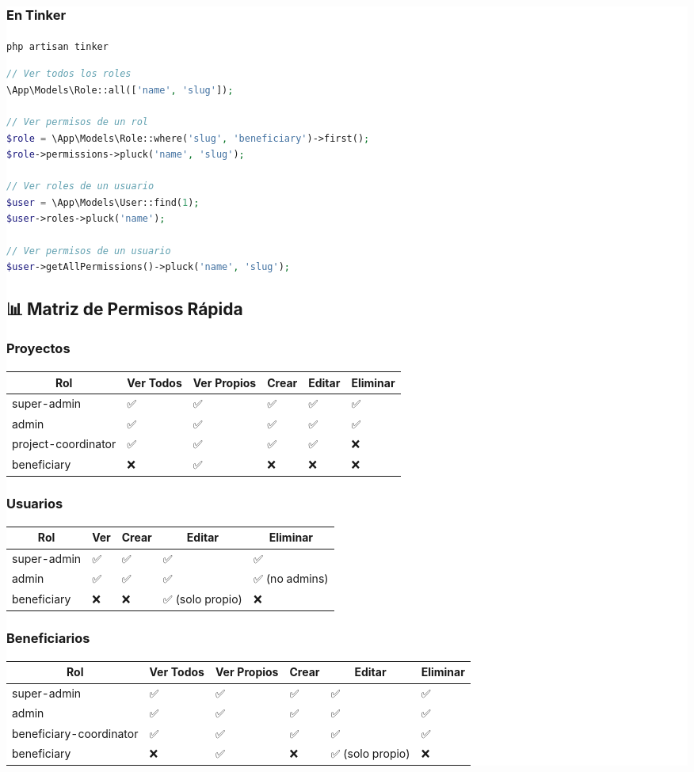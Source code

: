 ```php
```

### En Tinker
```bash
php artisan tinker
```

```php
// Ver todos los roles
\App\Models\Role::all(['name', 'slug']);

// Ver permisos de un rol
$role = \App\Models\Role::where('slug', 'beneficiary')->first();
$role->permissions->pluck('name', 'slug');

// Ver roles de un usuario
$user = \App\Models\User::find(1);
$user->roles->pluck('name');

// Ver permisos de un usuario
$user->getAllPermissions()->pluck('name', 'slug');
```

## 📊 Matriz de Permisos Rápida

### Proyectos
| Rol | Ver Todos | Ver Propios | Crear | Editar | Eliminar |
|-----|-----------|-------------|-------|--------|----------|
| super-admin | ✅ | ✅ | ✅ | ✅ | ✅ |
| admin | ✅ | ✅ | ✅ | ✅ | ✅ |
| project-coordinator | ✅ | ✅ | ✅ | ✅ | ❌ |
| beneficiary | ❌ | ✅ | ❌ | ❌ | ❌ |

### Usuarios
| Rol | Ver | Crear | Editar | Eliminar |
|-----|-----|-------|--------|----------|
| super-admin | ✅ | ✅ | ✅ | ✅ |
| admin | ✅ | ✅ | ✅ | ✅ (no admins) |
| beneficiary | ❌ | ❌ | ✅ (solo propio) | ❌ |

### Beneficiarios
| Rol | Ver Todos | Ver Propios | Crear | Editar | Eliminar |
|-----|-----------|-------------|-------|--------|----------|
| super-admin | ✅ | ✅ | ✅ | ✅ | ✅ |
| admin | ✅ | ✅ | ✅ | ✅ | ✅ |
| beneficiary-coordinator | ✅ | ✅ | ✅ | ✅ | ✅ |
| beneficiary | ❌ | ✅ | ❌ | ✅ (solo propio) | ❌ |
